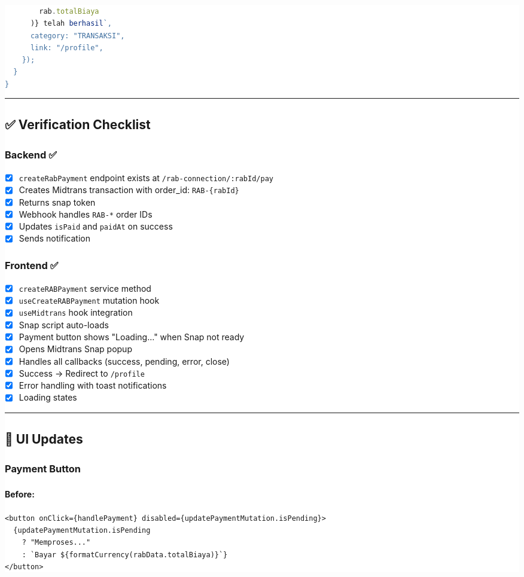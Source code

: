 ```javascript
        rab.totalBiaya
      )} telah berhasil`,
      category: "TRANSAKSI",
      link: "/profile",
    });
  }
}
```

---

## ✅ Verification Checklist

### Backend ✅

- [x] `createRabPayment` endpoint exists at `/rab-connection/:rabId/pay`
- [x] Creates Midtrans transaction with order_id: `RAB-{rabId}`
- [x] Returns snap token
- [x] Webhook handles `RAB-*` order IDs
- [x] Updates `isPaid` and `paidAt` on success
- [x] Sends notification

### Frontend ✅

- [x] `createRABPayment` service method
- [x] `useCreateRABPayment` mutation hook
- [x] `useMidtrans` hook integration
- [x] Snap script auto-loads
- [x] Payment button shows "Loading..." when Snap not ready
- [x] Opens Midtrans Snap popup
- [x] Handles all callbacks (success, pending, error, close)
- [x] Success → Redirect to `/profile`
- [x] Error handling with toast notifications
- [x] Loading states

---

## 🎨 UI Updates

### Payment Button

#### Before:

```tsx
<button onClick={handlePayment} disabled={updatePaymentMutation.isPending}>
  {updatePaymentMutation.isPending
    ? "Memproses..."
    : `Bayar ${formatCurrency(rabData.totalBiaya)}`}
</button>
```
